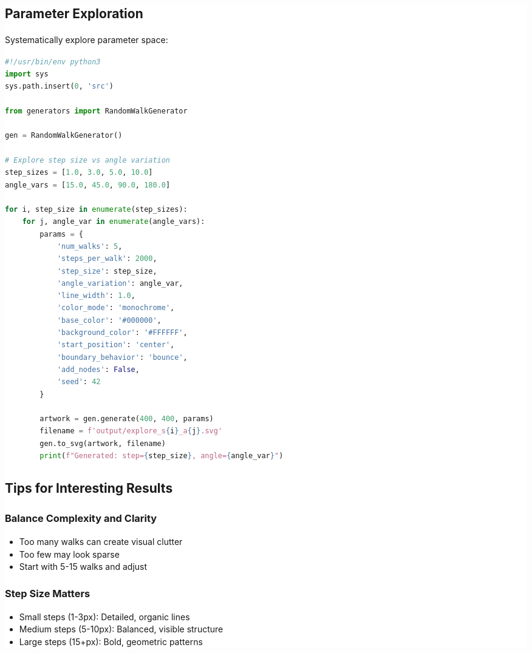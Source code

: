 ## Parameter Exploration

Systematically explore parameter space:

```python
#!/usr/bin/env python3
import sys
sys.path.insert(0, 'src')

from generators import RandomWalkGenerator

gen = RandomWalkGenerator()

# Explore step size vs angle variation
step_sizes = [1.0, 3.0, 5.0, 10.0]
angle_vars = [15.0, 45.0, 90.0, 180.0]

for i, step_size in enumerate(step_sizes):
    for j, angle_var in enumerate(angle_vars):
        params = {
            'num_walks': 5,
            'steps_per_walk': 2000,
            'step_size': step_size,
            'angle_variation': angle_var,
            'line_width': 1.0,
            'color_mode': 'monochrome',
            'base_color': '#000000',
            'background_color': '#FFFFFF',
            'start_position': 'center',
            'boundary_behavior': 'bounce',
            'add_nodes': False,
            'seed': 42
        }
        
        artwork = gen.generate(400, 400, params)
        filename = f'output/explore_s{i}_a{j}.svg'
        gen.to_svg(artwork, filename)
        print(f"Generated: step={step_size}, angle={angle_var}")
```

## Tips for Interesting Results

### Balance Complexity and Clarity
- Too many walks can create visual clutter
- Too few may look sparse
- Start with 5-15 walks and adjust

### Step Size Matters
- Small steps (1-3px): Detailed, organic lines
- Medium steps (5-10px): Balanced, visible structure
- Large steps (15+px): Bold, geometric patterns
